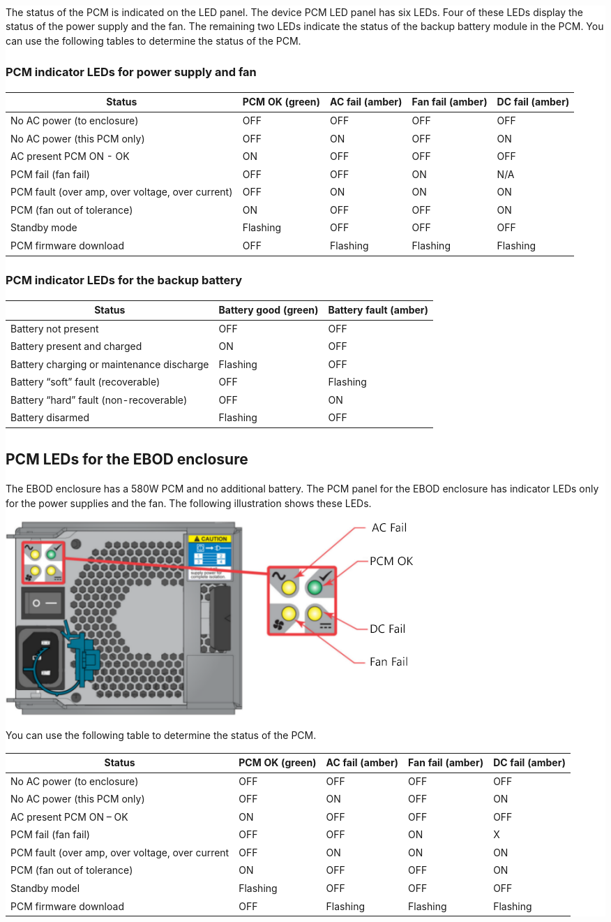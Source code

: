 The status of the PCM is indicated on the LED panel. The device PCM LED panel has six LEDs. Four of these LEDs display the status of the power supply and the fan. The remaining two LEDs indicate the status of the backup battery module in the PCM. You can use the following tables to determine the status of the PCM.  

### PCM indicator LEDs for power supply and fan
| Status | PCM OK (green) | AC fail (amber) | Fan fail (amber) | DC fail (amber) |
| --- | --- | --- | --- | --- |
| No AC power (to enclosure) |OFF |OFF |OFF |OFF |
| No AC power (this PCM only) |OFF |ON |OFF |ON |
| AC present PCM ON - OK |ON |OFF |OFF |OFF |
| PCM fail (fan fail) |OFF |OFF |ON |N/A |
| PCM fault (over amp, over voltage, over current) |OFF |ON |ON |ON |
| PCM (fan out of tolerance) |ON |OFF |OFF |ON |
| Standby mode |Flashing |OFF |OFF |OFF |
| PCM firmware download |OFF |Flashing |Flashing |Flashing |

### PCM indicator LEDs for the backup battery
| Status | Battery good (green) | Battery fault (amber) |
| --- | --- | --- |
| Battery not present |OFF |OFF |
| Battery present and charged |ON |OFF |
| Battery charging or maintenance discharge |Flashing |OFF |
| Battery “soft” fault (recoverable) |OFF |Flashing |
| Battery “hard” fault (non-recoverable) |OFF |ON |
| Battery disarmed |Flashing |OFF |

## PCM LEDs for the EBOD enclosure
The EBOD enclosure has a 580W PCM and no additional battery. The PCM panel for the EBOD enclosure has indicator LEDs only for the power supplies and the fan. The following illustration shows these LEDs.

   ![PCM LEDs on the EBOD enclosure][3] 

You can use the following table to determine the status of the PCM.  

| Status | PCM OK (green) | AC fail (amber) | Fan fail (amber) | DC fail (amber) |
| --- | --- | --- | --- | --- |
| No AC power (to enclosure) |OFF |OFF |OFF |OFF |
| No AC power (this PCM only) |OFF |ON |OFF |ON |
| AC present PCM ON – OK |ON |OFF |OFF |OFF |
| PCM fail (fan fail) |OFF |OFF |ON |X |
| PCM fault (over amp, over voltage, over current |OFF |ON |ON |ON |
| PCM (fan out of tolerance) |ON |OFF |OFF |ON |
| Standby model |Flashing |OFF |OFF |OFF |
| PCM firmware download |OFF |Flashing |Flashing |Flashing |


[1]: ./media/storsimple-monitoring-indicators/storsimple-monitoring-indicators-IMAGE01.png
[2]: ./media/storsimple-monitoring-indicators/storsimple-monitoring-indicators-IMAGE02.png
[3]: ./media/storsimple-monitoring-indicators/storsimple-monitoring-indicators-IMAGE03.png
[4]: ./media/storsimple-monitoring-indicators/storsimple-monitoring-indicators-IMAGE04.png
[5]: ./media/storsimple-monitoring-indicators/storsimple-monitoring-indicators-IMAGE05.png
[6]: ./media/storsimple-monitoring-indicators/storsimple-monitoring-indicators-IMAGE06.png